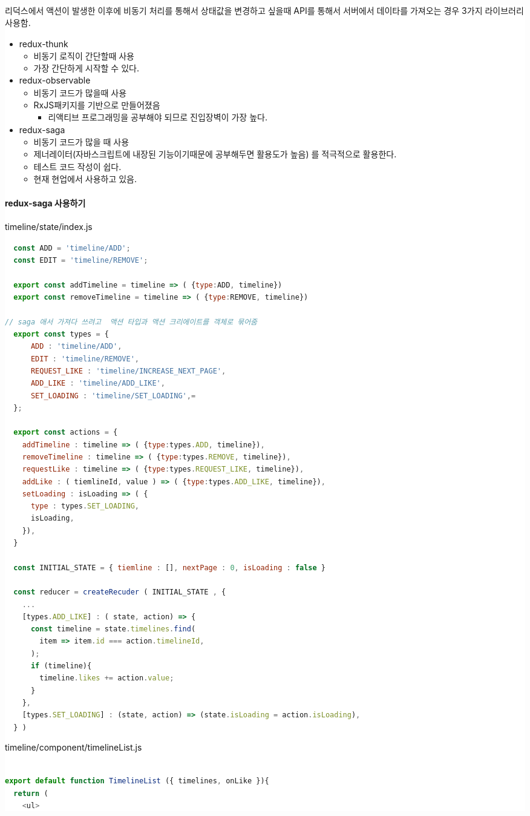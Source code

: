 리덕스에서 액션이 발생한 이후에 비동기 처리를 통해서 상태값을 변경하고 싶을때  API를 통해서 서버에서 데이타를 가져오는 경우 3가지 라이브러리 사용함.
- redux-thunk
  - 비동기 로직이 간단할때 사용 
  - 가장 간단하게 시작할 수 있다.
- redux-observable
  - 비동기 코드가 많을때 사용
  - RxJS패키지를 기반으로 만들어졌음
    - 리액티브 프로그래밍을 공부해야 되므로 진입장벽이 가장 높다.
- redux-saga
  - 비동기 코드가 많을 때 사용
  - 제너레이터(자바스크립트에 내장된 기능이기때문에 공부해두면 활용도가 높음) 를 적극적으로 활용한다.
  - 테스트 코드 작성이 쉽다.
  - 현재 현업에서 사용하고 있음.

#### redux-saga 사용하기   
  timeline/state/index.js
  ```javascript
    const ADD = 'timeline/ADD';
    const EDIT = 'timeline/REMOVE';

    export const addTimeline = timeline => ( {type:ADD, timeline})
    export const removeTimeline = timeline => ( {type:REMOVE, timeline})
  
  // saga 애서 가져다 쓰려고  액션 타입과 액션 크리에이트를 객체로 묶어줌
    export const types = {
        ADD : 'timeline/ADD',
        EDIT : 'timeline/REMOVE',
        REQUEST_LIKE : 'timeline/INCREASE_NEXT_PAGE',
        ADD_LIKE : 'timeline/ADD_LIKE',
        SET_LOADING : 'timeline/SET_LOADING',=
    };

    export const actions = {      
      addTimeline : timeline => ( {type:types.ADD, timeline}), 
      removeTimeline : timeline => ( {type:types.REMOVE, timeline}),
      requestLike : timeline => ( {type:types.REQUEST_LIKE, timeline}),
      addLike : ( tiemlineId, value ) => ( {type:types.ADD_LIKE, timeline}),
      setLoading : isLoading => ( {
        type : types.SET_LOADING, 
        isLoading,
      }),
    }   

    const INITIAL_STATE = { tiemline : [], nextPage : 0, isLoading : false }

    const reducer = createRecuder ( INITIAL_STATE , {
      ...
      [types.ADD_LIKE] : ( state, action) => {
        const timeline = state.timelines.find(
          item => item.id === action.timelineId,
        );
        if (timeline){
          timeline.likes += action.value;
        }
      }, 
      [types.SET_LOADING] : (state, action) => (state.isLoading = action.isLoading),
    } )
  ```
  timeline/component/timelineList.js
  ```javascript

  export default function TimelineList ({ timelines, onLike }){
    return (
      <ul>
  ```